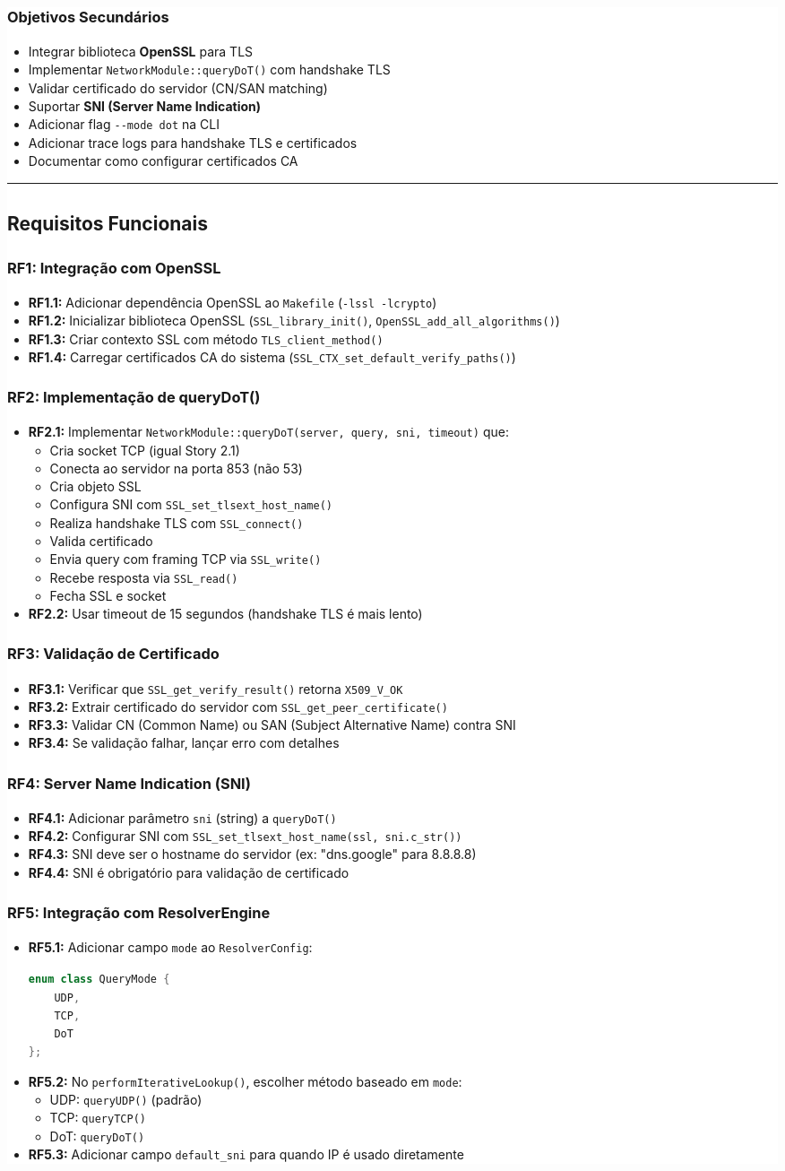 ### Objetivos Secundários
- Integrar biblioteca **OpenSSL** para TLS
- Implementar `NetworkModule::queryDoT()` com handshake TLS
- Validar certificado do servidor (CN/SAN matching)
- Suportar **SNI (Server Name Indication)**
- Adicionar flag `--mode dot` na CLI
- Adicionar trace logs para handshake TLS e certificados
- Documentar como configurar certificados CA

---

## Requisitos Funcionais

### RF1: Integração com OpenSSL
- **RF1.1:** Adicionar dependência OpenSSL ao `Makefile` (`-lssl -lcrypto`)
- **RF1.2:** Inicializar biblioteca OpenSSL (`SSL_library_init()`, `OpenSSL_add_all_algorithms()`)
- **RF1.3:** Criar contexto SSL com método `TLS_client_method()`
- **RF1.4:** Carregar certificados CA do sistema (`SSL_CTX_set_default_verify_paths()`)

### RF2: Implementação de queryDoT()
- **RF2.1:** Implementar `NetworkModule::queryDoT(server, query, sni, timeout)` que:
  - Cria socket TCP (igual Story 2.1)
  - Conecta ao servidor na porta 853 (não 53)
  - Cria objeto SSL
  - Configura SNI com `SSL_set_tlsext_host_name()`
  - Realiza handshake TLS com `SSL_connect()`
  - Valida certificado
  - Envia query com framing TCP via `SSL_write()`
  - Recebe resposta via `SSL_read()`
  - Fecha SSL e socket
- **RF2.2:** Usar timeout de 15 segundos (handshake TLS é mais lento)

### RF3: Validação de Certificado
- **RF3.1:** Verificar que `SSL_get_verify_result()` retorna `X509_V_OK`
- **RF3.2:** Extrair certificado do servidor com `SSL_get_peer_certificate()`
- **RF3.3:** Validar CN (Common Name) ou SAN (Subject Alternative Name) contra SNI
- **RF3.4:** Se validação falhar, lançar erro com detalhes

### RF4: Server Name Indication (SNI)
- **RF4.1:** Adicionar parâmetro `sni` (string) a `queryDoT()`
- **RF4.2:** Configurar SNI com `SSL_set_tlsext_host_name(ssl, sni.c_str())`
- **RF4.3:** SNI deve ser o hostname do servidor (ex: "dns.google" para 8.8.8.8)
- **RF4.4:** SNI é obrigatório para validação de certificado

### RF5: Integração com ResolverEngine
- **RF5.1:** Adicionar campo `mode` ao `ResolverConfig`:
  ```cpp
  enum class QueryMode {
      UDP,
      TCP,
      DoT
  };
  ```
- **RF5.2:** No `performIterativeLookup()`, escolher método baseado em `mode`:
  - UDP: `queryUDP()` (padrão)
  - TCP: `queryTCP()`
  - DoT: `queryDoT()`
- **RF5.3:** Adicionar campo `default_sni` para quando IP é usado diretamente
